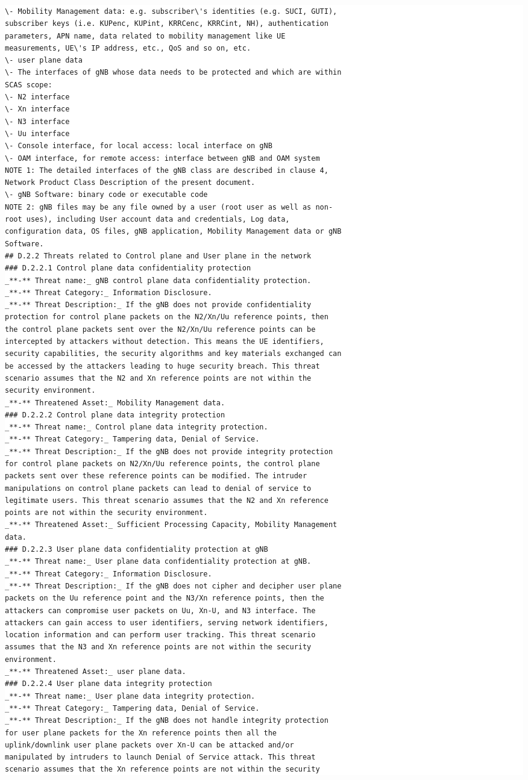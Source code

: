 ```{=html}
\- Mobility Management data: e.g. subscriber\'s identities (e.g. SUCI, GUTI),
subscriber keys (i.e. KUPenc, KUPint, KRRCenc, KRRCint, NH), authentication
parameters, APN name, data related to mobility management like UE
measurements, UE\'s IP address, etc., QoS and so on, etc.
\- user plane data
\- The interfaces of gNB whose data needs to be protected and which are within
SCAS scope:
\- N2 interface
\- Xn interface
\- N3 interface
\- Uu interface
\- Console interface, for local access: local interface on gNB
\- OAM interface, for remote access: interface between gNB and OAM system
NOTE 1: The detailed interfaces of the gNB class are described in clause 4,
Network Product Class Description of the present document.
\- gNB Software: binary code or executable code
NOTE 2: gNB files may be any file owned by a user (root user as well as non-
root uses), including User account data and credentials, Log data,
configuration data, OS files, gNB application, Mobility Management data or gNB
Software.
## D.2.2 Threats related to Control plane and User plane in the network
### D.2.2.1 Control plane data confidentiality protection
_**-** Threat name:_ gNB control plane data confidentiality protection.
_**-** Threat Category:_ Information Disclosure.
_**-** Threat Description:_ If the gNB does not provide confidentiality
protection for control plane packets on the N2/Xn/Uu reference points, then
the control plane packets sent over the N2/Xn/Uu reference points can be
intercepted by attackers without detection. This means the UE identifiers,
security capabilities, the security algorithms and key materials exchanged can
be accessed by the attackers leading to huge security breach. This threat
scenario assumes that the N2 and Xn reference points are not within the
security environment.
_**-** Threatened Asset:_ Mobility Management data.
### D.2.2.2 Control plane data integrity protection
_**-** Threat name:_ Control plane data integrity protection.
_**-** Threat Category:_ Tampering data, Denial of Service.
_**-** Threat Description:_ If the gNB does not provide integrity protection
for control plane packets on N2/Xn/Uu reference points, the control plane
packets sent over these reference points can be modified. The intruder
manipulations on control plane packets can lead to denial of service to
legitimate users. This threat scenario assumes that the N2 and Xn reference
points are not within the security environment.
_**-** Threatened Asset:_ Sufficient Processing Capacity, Mobility Management
data.
### D.2.2.3 User plane data confidentiality protection at gNB
_**-** Threat name:_ User plane data confidentiality protection at gNB.
_**-** Threat Category:_ Information Disclosure.
_**-** Threat Description:_ If the gNB does not cipher and decipher user plane
packets on the Uu reference point and the N3/Xn reference points, then the
attackers can compromise user packets on Uu, Xn-U, and N3 interface. The
attackers can gain access to user identifiers, serving network identifiers,
location information and can perform user tracking. This threat scenario
assumes that the N3 and Xn reference points are not within the security
environment.
_**-** Threatened Asset:_ user plane data.
### D.2.2.4 User plane data integrity protection
_**-** Threat name:_ User plane data integrity protection.
_**-** Threat Category:_ Tampering data, Denial of Service.
_**-** Threat Description:_ If the gNB does not handle integrity protection
for user plane packets for the Xn reference points then all the
uplink/downlink user plane packets over Xn-U can be attacked and/or
manipulated by intruders to launch Denial of Service attack. This threat
scenario assumes that the Xn reference points are not within the security
```